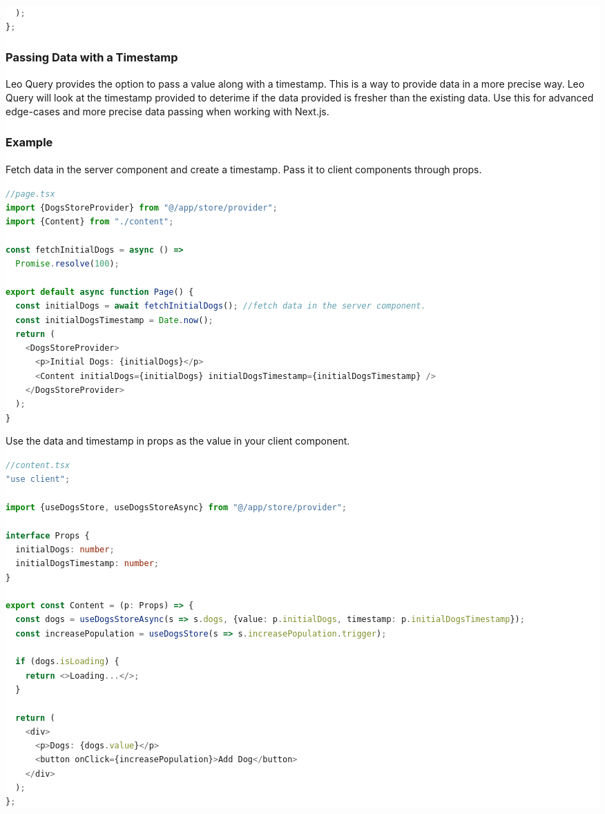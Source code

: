 ```typescript
  );
};
```

### Passing Data with a Timestamp

Leo Query provides the option to pass a value along with a timestamp. This is a way to provide data in a more precise way. Leo Query will look at the timestamp provided to deterime if the data provided is fresher than the existing data. Use this for advanced edge-cases and more precise data passing when working with Next.js.

### Example

Fetch data in the server component and create a timestamp. Pass it to client components through props.
```typescript
//page.tsx
import {DogsStoreProvider} from "@/app/store/provider";
import {Content} from "./content";

const fetchInitialDogs = async () => 
  Promise.resolve(100);

export default async function Page() {
  const initialDogs = await fetchInitialDogs(); //fetch data in the server component.
  const initialDogsTimestamp = Date.now();
  return (
    <DogsStoreProvider>
      <p>Initial Dogs: {initialDogs}</p>
      <Content initialDogs={initialDogs} initialDogsTimestamp={initialDogsTimestamp} />
    </DogsStoreProvider>
  );
}
```

Use the data and timestamp in props as the value in your client component.

```typescript
//content.tsx
"use client";

import {useDogsStore, useDogsStoreAsync} from "@/app/store/provider";

interface Props {
  initialDogs: number;
  initialDogsTimestamp: number;
}

export const Content = (p: Props) => {
  const dogs = useDogsStoreAsync(s => s.dogs, {value: p.initialDogs, timestamp: p.initialDogsTimestamp}); 
  const increasePopulation = useDogsStore(s => s.increasePopulation.trigger);

  if (dogs.isLoading) {
    return <>Loading...</>;
  }

  return (
    <div>
      <p>Dogs: {dogs.value}</p>
      <button onClick={increasePopulation}>Add Dog</button>
    </div>
  );
};
```